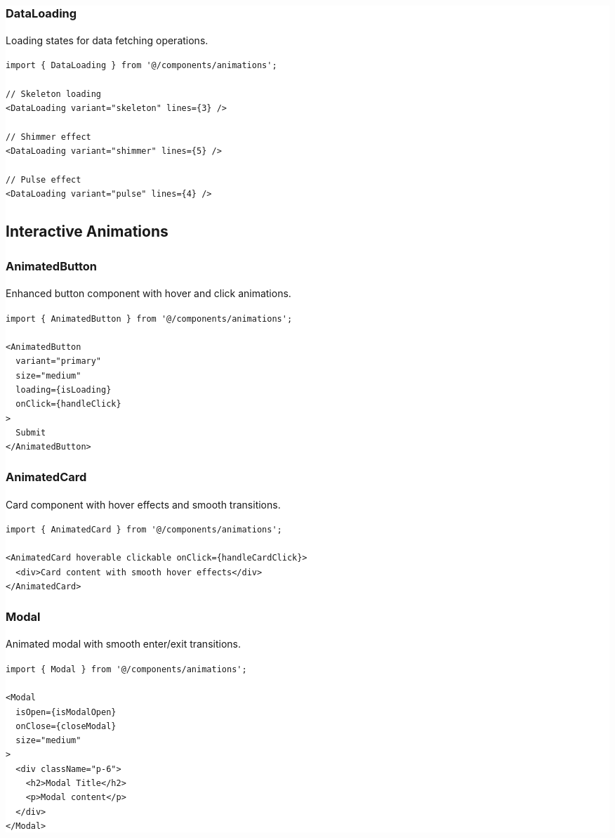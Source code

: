 ### DataLoading

Loading states for data fetching operations.

```tsx
import { DataLoading } from '@/components/animations';

// Skeleton loading
<DataLoading variant="skeleton" lines={3} />

// Shimmer effect
<DataLoading variant="shimmer" lines={5} />

// Pulse effect
<DataLoading variant="pulse" lines={4} />
```

## Interactive Animations

### AnimatedButton

Enhanced button component with hover and click animations.

```tsx
import { AnimatedButton } from '@/components/animations';

<AnimatedButton 
  variant="primary" 
  size="medium" 
  loading={isLoading}
  onClick={handleClick}
>
  Submit
</AnimatedButton>
```

### AnimatedCard

Card component with hover effects and smooth transitions.

```tsx
import { AnimatedCard } from '@/components/animations';

<AnimatedCard hoverable clickable onClick={handleCardClick}>
  <div>Card content with smooth hover effects</div>
</AnimatedCard>
```

### Modal

Animated modal with smooth enter/exit transitions.

```tsx
import { Modal } from '@/components/animations';

<Modal 
  isOpen={isModalOpen} 
  onClose={closeModal} 
  size="medium"
>
  <div className="p-6">
    <h2>Modal Title</h2>
    <p>Modal content</p>
  </div>
</Modal>
```
